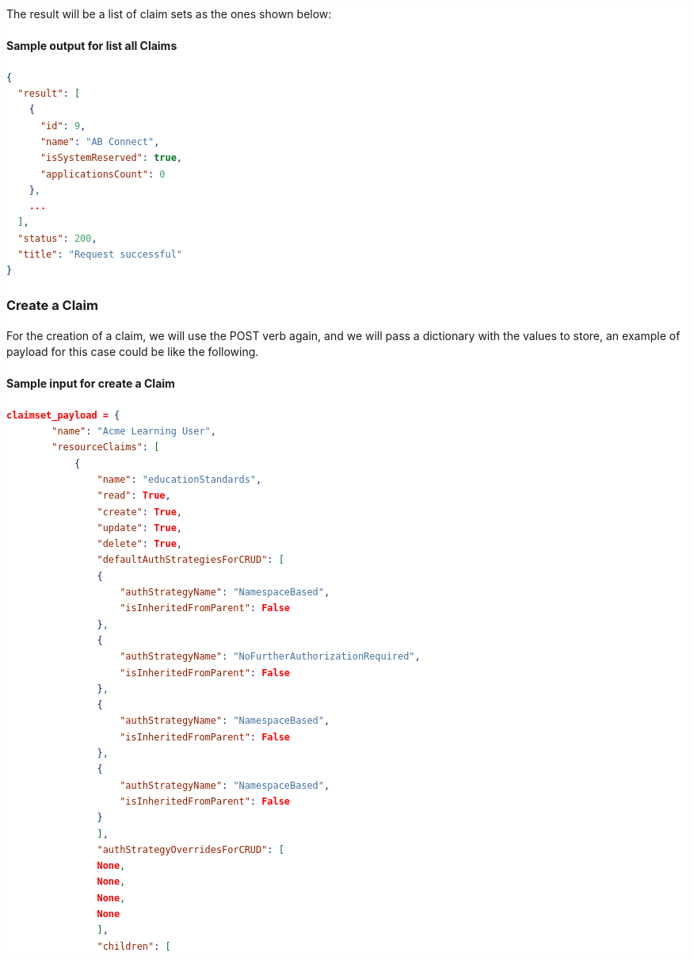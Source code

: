 The result will be a list of claim sets as the ones shown below:

#### Sample output for list all Claims

```json
{
  "result": [
    {
      "id": 9,
      "name": "AB Connect",
      "isSystemReserved": true,
      "applicationsCount": 0
    },
    ...
  ],
  "status": 200,
  "title": "Request successful"
}


```

### Create a Claim

For the creation of a claim, we will use the POST verb again, and we will pass a
dictionary with the values to store, an example of payload for this case could
be like the following.

#### Sample input for create a Claim

```json
claimset_payload = {
        "name": "Acme Learning User",
        "resourceClaims": [
            {
                "name": "educationStandards",
                "read": True,
                "create": True,
                "update": True,
                "delete": True,
                "defaultAuthStrategiesForCRUD": [
                {
                    "authStrategyName": "NamespaceBased",
                    "isInheritedFromParent": False
                },
                {
                    "authStrategyName": "NoFurtherAuthorizationRequired",
                    "isInheritedFromParent": False
                },
                {
                    "authStrategyName": "NamespaceBased",
                    "isInheritedFromParent": False
                },
                {
                    "authStrategyName": "NamespaceBased",
                    "isInheritedFromParent": False
                }
                ],
                "authStrategyOverridesForCRUD": [
                None,
                None,
                None,
                None
                ],
                "children": [
```